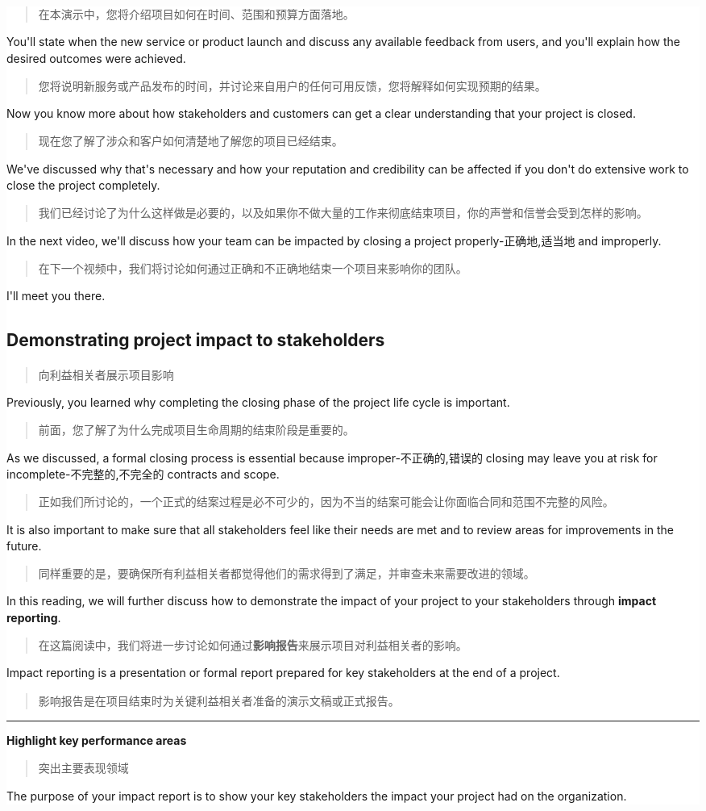 > 在本演示中，您将介绍项目如何在时间、范围和预算方面落地。

You'll state when the new service or product launch and discuss any available feedback from users, and you'll explain how the desired outcomes were achieved.

> 您将说明新服务或产品发布的时间，并讨论来自用户的任何可用反馈，您将解释如何实现预期的结果。

Now you know more about how stakeholders and customers can get a clear understanding that your project is closed.

> 现在您了解了涉众和客户如何清楚地了解您的项目已经结束。

We've discussed why that's necessary and how your reputation and credibility can be affected if you don't do extensive work to close the project completely.

> 我们已经讨论了为什么这样做是必要的，以及如果你不做大量的工作来彻底结束项目，你的声誉和信誉会受到怎样的影响。

In the next video, we'll discuss how your team can be impacted by closing a project properly-正确地,适当地 and improperly.

> 在下一个视频中，我们将讨论如何通过正确和不正确地结束一个项目来影响你的团队。

I'll meet you there.



## Demonstrating project impact to stakeholders

> 向利益相关者展示项目影响

Previously, you learned why completing the closing phase of the project life cycle is important.

> 前面，您了解了为什么完成项目生命周期的结束阶段是重要的。

As we discussed, a formal closing process is essential because improper-不正确的,错误的 closing may leave you at risk for incomplete-不完整的,不完全的 contracts and scope.

> 正如我们所讨论的，一个正式的结案过程是必不可少的，因为不当的结案可能会让你面临合同和范围不完整的风险。

It is also important to make sure that all stakeholders feel like their needs are met and to review areas for improvements in the future.

> 同样重要的是，要确保所有利益相关者都觉得他们的需求得到了满足，并审查未来需要改进的领域。

In this reading, we will further discuss how to demonstrate the impact of your project to your stakeholders through **impact reporting**.

> 在这篇阅读中，我们将进一步讨论如何通过**影响报告**来展示项目对利益相关者的影响。

Impact reporting is a presentation or formal report prepared for key stakeholders at the end of a project. 

> 影响报告是在项目结束时为关键利益相关者准备的演示文稿或正式报告。

---

**Highlight key performance areas**

> 突出主要表现领域

The purpose of your impact report is to show your key stakeholders the impact your project had on the organization.

